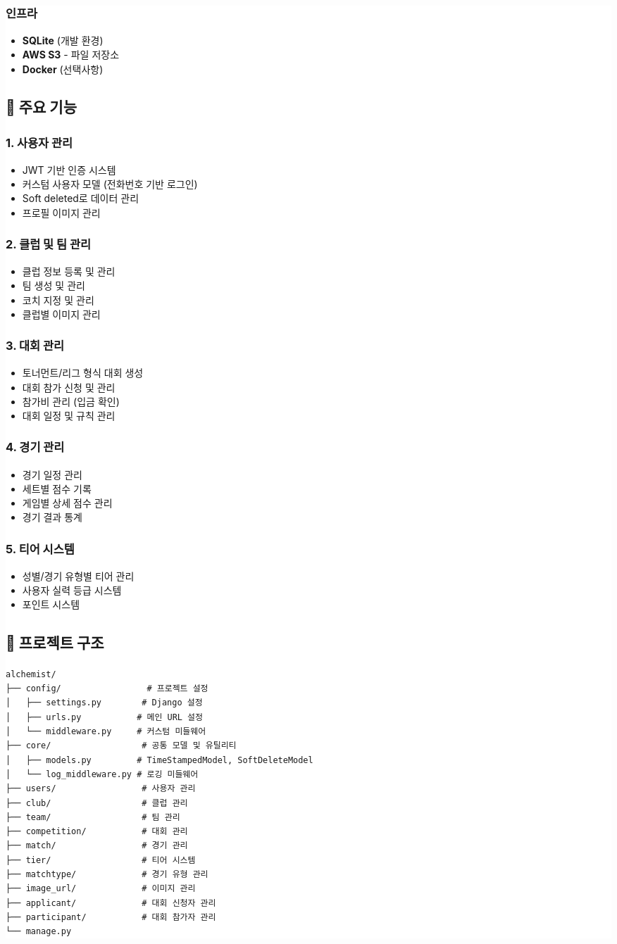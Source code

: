 ### 인프라
- **SQLite** (개발 환경)
- **AWS S3** - 파일 저장소
- **Docker** (선택사항)

## 🚀 주요 기능

### 1. 사용자 관리
- JWT 기반 인증 시스템
- 커스텀 사용자 모델 (전화번호 기반 로그인)
- Soft deleted로 데이터 관리
- 프로필 이미지 관리

### 2. 클럽 및 팀 관리
- 클럽 정보 등록 및 관리
- 팀 생성 및 관리
- 코치 지정 및 관리
- 클럽별 이미지 관리

### 3. 대회 관리
- 토너먼트/리그 형식 대회 생성
- 대회 참가 신청 및 관리
- 참가비 관리 (입금 확인)
- 대회 일정 및 규칙 관리

### 4. 경기 관리
- 경기 일정 관리
- 세트별 점수 기록
- 게임별 상세 점수 관리
- 경기 결과 통계

### 5. 티어 시스템
- 성별/경기 유형별 티어 관리
- 사용자 실력 등급 시스템
- 포인트 시스템

## 📁 프로젝트 구조

```
alchemist/
├── config/                 # 프로젝트 설정
│   ├── settings.py        # Django 설정
│   ├── urls.py           # 메인 URL 설정
│   └── middleware.py     # 커스텀 미들웨어
├── core/                  # 공통 모델 및 유틸리티
│   ├── models.py         # TimeStampedModel, SoftDeleteModel
│   └── log_middleware.py # 로깅 미들웨어
├── users/                 # 사용자 관리
├── club/                  # 클럽 관리
├── team/                  # 팀 관리
├── competition/           # 대회 관리
├── match/                 # 경기 관리
├── tier/                  # 티어 시스템
├── matchtype/             # 경기 유형 관리
├── image_url/             # 이미지 관리
├── applicant/             # 대회 신청자 관리
├── participant/           # 대회 참가자 관리
└── manage.py
```

